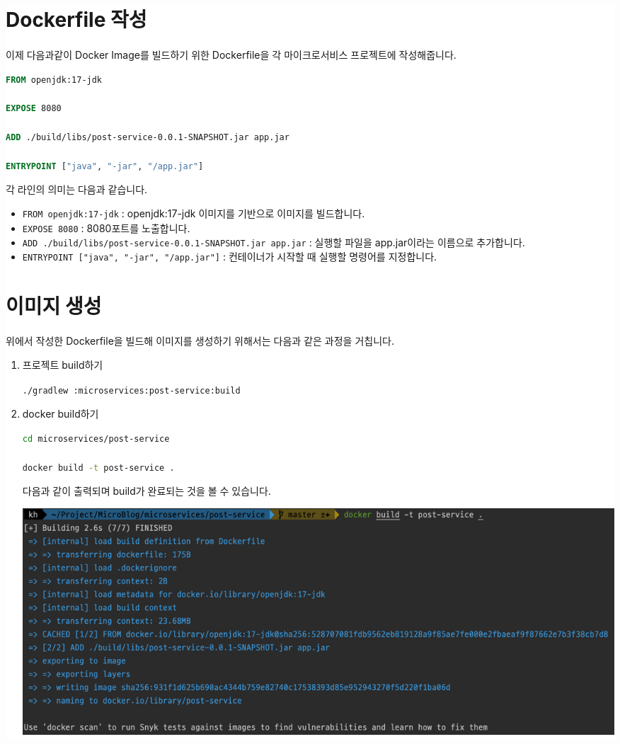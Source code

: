 # Dockerfile 작성

이제 다음과같이 Docker Image를 빌드하기 위한 Dockerfile을 각 마이크로서비스 프로젝트에 작성해줍니다.

```Dockerfile
FROM openjdk:17-jdk

EXPOSE 8080

ADD ./build/libs/post-service-0.0.1-SNAPSHOT.jar app.jar

ENTRYPOINT ["java", "-jar", "/app.jar"]
```

각 라인의 의미는 다음과 같습니다.

- `FROM openjdk:17-jdk` : openjdk:17-jdk 이미지를 기반으로 이미지를 빌드합니다.
- `EXPOSE 8080` : 8080포트를 노출합니다.
- `ADD ./build/libs/post-service-0.0.1-SNAPSHOT.jar app.jar` : 실행할 파일을 app.jar이라는 이름으로 추가합니다.
- `ENTRYPOINT ["java", "-jar", "/app.jar"]` : 컨테이너가 시작할 때 실행할 명령어를 지정합니다.

# 이미지 생성

위에서 작성한 Dockerfile을 빌드해 이미지를 생성하기 위해서는 다음과 같은 과정을 거칩니다.

1. 프로젝트 build하기

    ```bash
    ./gradlew :microservices:post-service:build   
    ```

2. docker build하기
    ```bash
    cd microservices/post-service

    docker build -t post-service .
    ```

    다음과 같이 출력되며 build가 완료되는 것을 볼 수 있습니다.

    <img src='../../assets/images/Spring-cloud/MicroService-Docker-Build/docker-build.png'>
